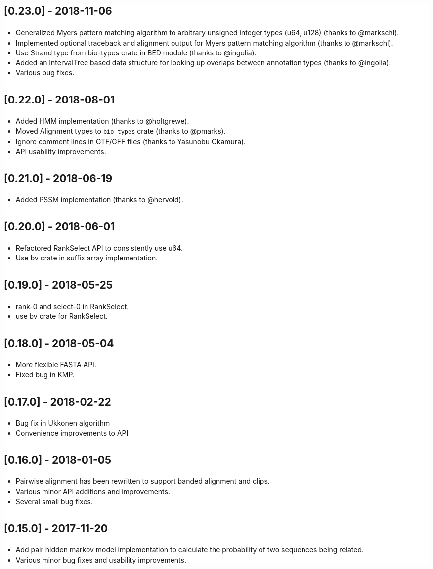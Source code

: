 ## [0.23.0] - 2018-11-06
- Generalized Myers pattern matching algorithm to arbitrary unsigned integer types (u64, u128) (thanks to @markschl).
- Implemented optional traceback and alignment output for Myers pattern matching algorithm (thanks to @markschl).
- Use Strand type from bio-types crate in BED module (thanks to @ingolia).
- Added an IntervalTree based data structure for looking up overlaps between annotation types (thanks to @ingolia).
- Various bug fixes.

## [0.22.0] - 2018-08-01
- Added HMM implementation (thanks to @holtgrewe).
- Moved Alignment types to `bio_types` crate (thanks to @pmarks).
- Ignore comment lines in GTF/GFF files (thanks to Yasunobu Okamura).
- API usability improvements.

## [0.21.0] - 2018-06-19
- Added PSSM implementation (thanks to @hervold).

## [0.20.0] - 2018-06-01
- Refactored RankSelect API to consistently use u64.
- Use bv crate in suffix array implementation.

## [0.19.0] - 2018-05-25
- rank-0 and select-0 in RankSelect.
- use bv crate for RankSelect.

## [0.18.0] - 2018-05-04
- More flexible FASTA API.
- Fixed bug in KMP.

## [0.17.0] - 2018-02-22
- Bug fix in Ukkonen algorithm
- Convenience improvements to API

## [0.16.0] - 2018-01-05
- Pairwise alignment has been rewritten to support banded alignment and clips.
- Various minor API additions and improvements.
- Several small bug fixes.

## [0.15.0] - 2017-11-20
- Add pair hidden markov model implementation to calculate the probability of two sequences being related.
- Various minor bug fixes and usability improvements.
